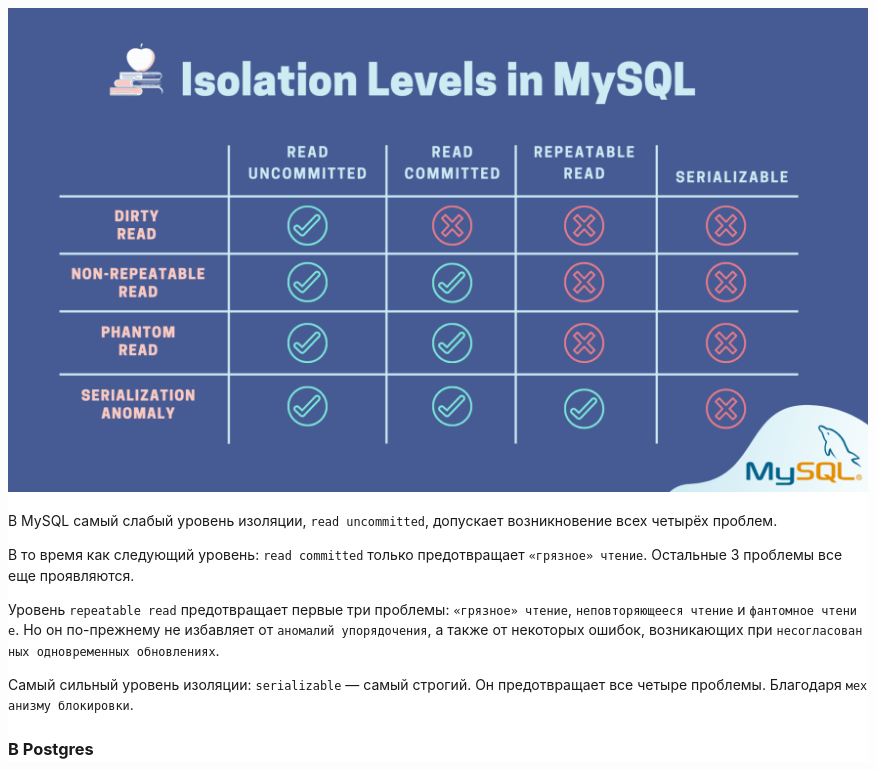 ![](../images/part9/zbiz2beo07ccmj1cuyqd.png)

В MySQL самый слабый уровень изоляции, `read uncommitted`, допускает 
возникновение всех четырёх проблем.

В то время как следующий уровень: `read committed` только предотвращает
`«грязное» чтение`. Остальные 3 проблемы все еще проявляются.

Уровень `repeatable read` предотвращает первые три проблемы: `«грязное» чтение`,
`неповторяющееся чтение` и `фантомное чтение`. Но он по-прежнему не избавляет
от `аномалий упорядочения`, а также от некоторых ошибок, возникающих при 
`несогласованных одновременных обновлениях`.

Самый сильный уровень изоляции: `serializable` — самый строгий. Он 
предотвращает все четыре проблемы. Благодаря `механизму блокировки`.

### В Postgres
